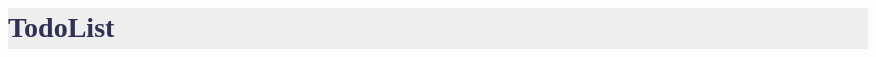 # TodoList

<!DOCTYPE html>
<html lang="en">
<head>
    <meta charset="UTF-8">
    <meta name="viewport" content="width=device-width, initial-scale=1.0">
    <title>ToDoList-Project</title>
    <link rel="preconnect" href="https://fonts.googleapis.com">
<link rel="preconnect" href="https://fonts.gstatic.com" crossorigin>
<link href="https://fonts.googleapis.com/css2?family=Montserrat:ital,wght@0,100..900;1,100..900&display=swap"
 rel="stylesheet">
 <style>
:root{
    --primary:#EA40A4;
    --business:#3A82EE;
    --personal:var(--primary);
    --light:#EEE;
    --grey:#888;
    --dark:#313154;
    --danger:#ff5b57;
    --shadow:0 1px 3px rgba(0,0,0,0.1);
    --business-glow:0px 0px 4px rgba(58,130,238,0.75);
    --personal-glow:0px 0px 4px rgba(234,64,164,0.75);
}
*{
    margin: 0;
    padding: 0;
    box-sizing: border-box;
    font-family: 'montserrat','sans-serif';
 }
  input:not([type="radio"]):not([type="checkbox"]),button{
    appearance: none;
    border: none;
    outline: none;
    background:none ;
    cursor:  pointer;
    font-weight: bold;
    font-size: 1.35rem;
 }
 body{
    background: var(--light);
    color: var(--dark);
 }
 section{
    margin-top: 2rem;
    margin-bottom: 2rem;
    padding-left: 1.5rem;
    padding-right: 1.5rem;
 }
 h3{
    color: var(--dark);
    font-size: 1rem;
    font-weight: 400;
    margin-bottom: 0.5rem;
 }
 h4{
   color: var(--grey); 
   font-size: 0.875rem;
   font-weight: 700;
   margin-bottom: 0.5rem;